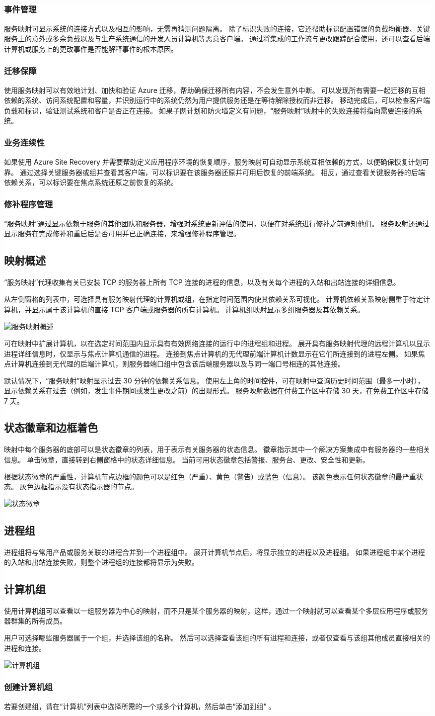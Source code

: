### <a name="incident-management"></a>事件管理
服务映射可显示系统的连接方式以及相互的影响，无需再猜测问题隔离。 除了标识失败的连接，它还帮助标识配置错误的负载均衡器、关键服务上的意外或多余负载以及与生产系统通信的开发人员计算机等恶意客户端。 通过将集成的工作流与更改跟踪配合使用，还可以查看后端计算机或服务上的更改事件是否能解释事件的根本原因。

### <a name="migration-assurance"></a>迁移保障
使用服务映射可以有效地计划、加快和验证 Azure 迁移，帮助确保迁移所有内容，不会发生意外中断。 可以发现所有需要一起迁移的互相依赖的系统、访问系统配置和容量，并识别运行中的系统仍然为用户提供服务还是在等待解除授权而非迁移。 移动完成后，可以检查客户端负载和标识，验证测试系统和客户是否正在连接。 如果子网计划和防火墙定义有问题，“服务映射”映射中的失败连接将指向需要连接的系统。

### <a name="business-continuity"></a>业务连续性
如果使用 Azure Site Recovery 并需要帮助定义应用程序环境的恢复顺序，服务映射可自动显示系统互相依赖的方式，以便确保恢复计划可靠。 通过选择关键服务器或组并查看其客户端，可以标识要在该服务器还原并可用后恢复的前端系统。 相反，通过查看关键服务器的后端依赖关系，可以标识要在焦点系统还原之前恢复的系统。

### <a name="patch-management"></a>修补程序管理
“服务映射”通过显示依赖于服务的其他团队和服务器，增强对系统更新评估的使用，以便在对系统进行修补之前通知他们。 服务映射还通过显示服务在完成修补和重启后是否可用并已正确连接，来增强修补程序管理。

## <a name="mapping-overview"></a>映射概述
“服务映射”代理收集有关已安装 TCP 的服务器上所有 TCP 连接的进程的信息，以及有关每个进程的入站和出站连接的详细信息。

从左侧窗格的列表中，可选择具有服务映射代理的计算机或组，在指定时间范围内使其依赖关系可视化。 计算机依赖关系映射侧重于特定计算机，并显示属于该计算机的直接 TCP 客户端或服务器的所有计算机。  计算机组映射显示多组服务器及其依赖关系。

![服务映射概述](media/service-map/service-map-overview.png)

可在映射中扩展计算机，以在选定时间范围内显示具有有效网络连接的运行中的进程组和进程。 展开具有服务映射代理的远程计算机以显示进程详细信息时，仅显示与焦点计算机通信的进程。 连接到焦点计算机的无代理前端计算机计数显示在它们所连接到的进程左侧。 如果焦点计算机连接到无代理的后端计算机，则服务器端口组中包含该后端服务器以及与同一端口号相连的其他连接。

默认情况下，“服务映射”映射显示过去 30 分钟的依赖关系信息。 使用左上角的时间控件，可在映射中查询历史时间范围（最多一小时），显示依赖关系在过去（例如，发生事件期间或发生更改之前）的出现形式。 服务映射数据在付费工作区中存储 30 天，在免费工作区中存储 7 天。

## <a name="status-badges-and-border-coloring"></a>状态徽章和边框着色
映射中每个服务器的底部可以是状态徽章的列表，用于表示有关服务器的状态信息。 徽章指示其中一个解决方案集成中有服务器的一些相关信息。 单击徽章，直接转到右侧窗格中的状态详细信息。 当前可用状态徽章包括警报、服务台、更改、安全性和更新。

根据状态徽章的严重性，计算机节点边框的颜色可以是红色（严重）、黄色（警告）或蓝色（信息）。 该颜色表示任何状态徽章的最严重状态。 灰色边框指示没有状态指示器的节点。

![状态徽章](media/service-map/status-badges.png)

## <a name="process-groups"></a>进程组
进程组将与常用产品或服务关联的进程合并到一个进程组中。  展开计算机节点后，将显示独立的进程以及进程组。  如果进程组中某个进程的入站和出站连接失败，则整个进程组的连接都将显示为失败。

## <a name="machine-groups"></a>计算机组
使用计算机组可以查看以一组服务器为中心的映射，而不只是某个服务器的映射，这样，通过一个映射就可以查看某个多层应用程序或服务器群集的所有成员。

用户可选择哪些服务器属于一个组，并选择该组的名称。  然后可以选择查看该组的所有进程和连接，或者仅查看与该组其他成员直接相关的进程和连接。

![计算机组](media/service-map/machine-group.png)

### <a name="creating-a-machine-group"></a>创建计算机组
若要创建组，请在“计算机”列表中选择所需的一个或多个计算机，然后单击“添加到组”  。
